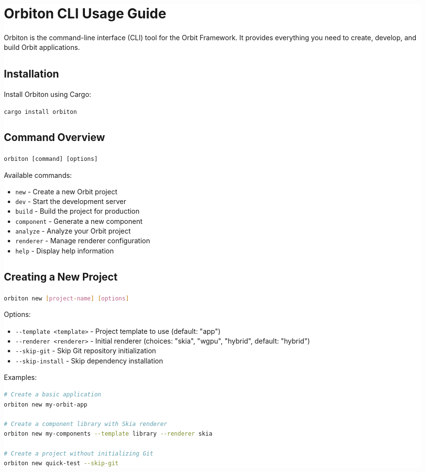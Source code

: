 # Orbiton CLI Usage Guide

Orbiton is the command-line interface (CLI) tool for the Orbit Framework. It provides everything you need to create, develop, and build Orbit applications.

## Installation

Install Orbiton using Cargo:

```bash
cargo install orbiton
```

## Command Overview

```
orbiton [command] [options]
```

Available commands:

- `new` - Create a new Orbit project
- `dev` - Start the development server
- `build` - Build the project for production
- `component` - Generate a new component
- `analyze` - Analyze your Orbit project
- `renderer` - Manage renderer configuration
- `help` - Display help information

## Creating a New Project

```bash
orbiton new [project-name] [options]
```

Options:
- `--template <template>` - Project template to use (default: "app")
- `--renderer <renderer>` - Initial renderer (choices: "skia", "wgpu", "hybrid", default: "hybrid")
- `--skip-git` - Skip Git repository initialization
- `--skip-install` - Skip dependency installation

Examples:

```bash
# Create a basic application
orbiton new my-orbit-app

# Create a component library with Skia renderer
orbiton new my-components --template library --renderer skia

# Create a project without initializing Git
orbiton new quick-test --skip-git
```
